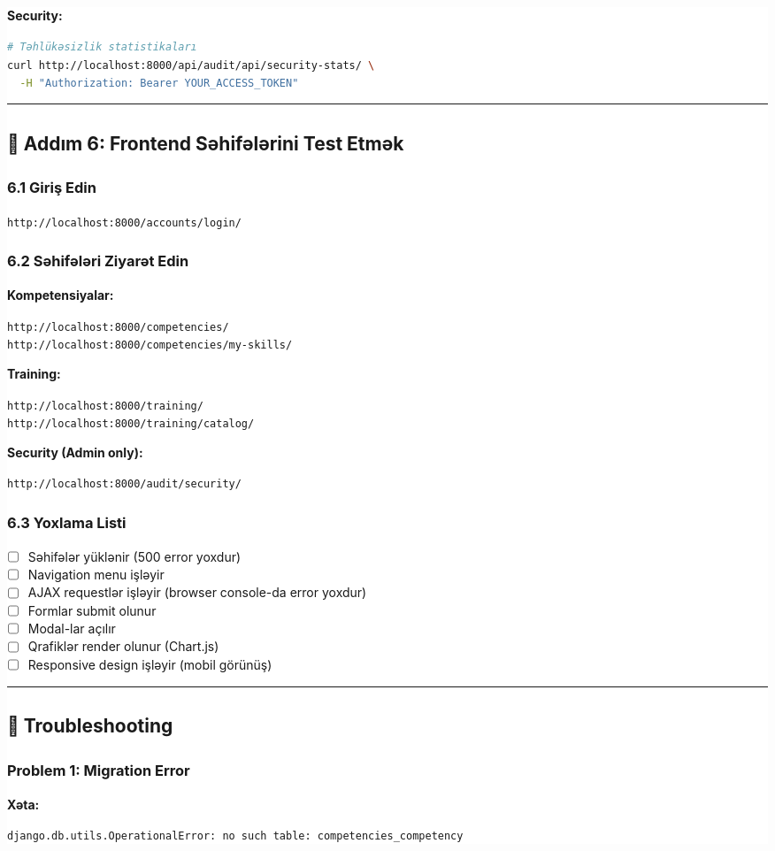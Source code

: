 **Security:**
```bash
# Təhlükəsizlik statistikaları
curl http://localhost:8000/api/audit/api/security-stats/ \
  -H "Authorization: Bearer YOUR_ACCESS_TOKEN"
```

---

## 🎨 Addım 6: Frontend Səhifələrini Test Etmək

### 6.1 Giriş Edin

```
http://localhost:8000/accounts/login/
```

### 6.2 Səhifələri Ziyarət Edin

**Kompetensiyalar:**
```
http://localhost:8000/competencies/
http://localhost:8000/competencies/my-skills/
```

**Training:**
```
http://localhost:8000/training/
http://localhost:8000/training/catalog/
```

**Security (Admin only):**
```
http://localhost:8000/audit/security/
```

### 6.3 Yoxlama Listi

- [ ] Səhifələr yüklənir (500 error yoxdur)
- [ ] Navigation menu işləyir
- [ ] AJAX requestlər işləyir (browser console-da error yoxdur)
- [ ] Formlar submit olunur
- [ ] Modal-lar açılır
- [ ] Qrafiklər render olunur (Chart.js)
- [ ] Responsive design işləyir (mobil görünüş)

---

## 🐛 Troubleshooting

### Problem 1: Migration Error

**Xəta:**
```
django.db.utils.OperationalError: no such table: competencies_competency
```
